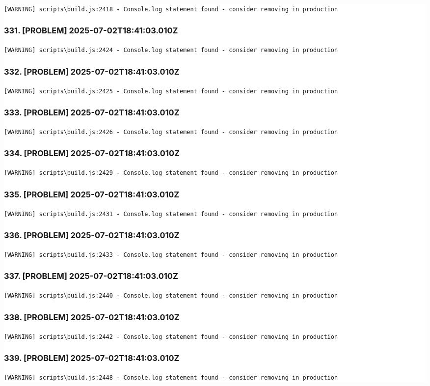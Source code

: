 ```
[WARNING] scripts\build.js:2418 - Console.log statement found - consider removing in production
```

### 331. [PROBLEM] 2025-07-02T18:41:03.010Z

```
[WARNING] scripts\build.js:2424 - Console.log statement found - consider removing in production
```

### 332. [PROBLEM] 2025-07-02T18:41:03.010Z

```
[WARNING] scripts\build.js:2425 - Console.log statement found - consider removing in production
```

### 333. [PROBLEM] 2025-07-02T18:41:03.010Z

```
[WARNING] scripts\build.js:2426 - Console.log statement found - consider removing in production
```

### 334. [PROBLEM] 2025-07-02T18:41:03.010Z

```
[WARNING] scripts\build.js:2429 - Console.log statement found - consider removing in production
```

### 335. [PROBLEM] 2025-07-02T18:41:03.010Z

```
[WARNING] scripts\build.js:2431 - Console.log statement found - consider removing in production
```

### 336. [PROBLEM] 2025-07-02T18:41:03.010Z

```
[WARNING] scripts\build.js:2433 - Console.log statement found - consider removing in production
```

### 337. [PROBLEM] 2025-07-02T18:41:03.010Z

```
[WARNING] scripts\build.js:2440 - Console.log statement found - consider removing in production
```

### 338. [PROBLEM] 2025-07-02T18:41:03.010Z

```
[WARNING] scripts\build.js:2442 - Console.log statement found - consider removing in production
```

### 339. [PROBLEM] 2025-07-02T18:41:03.010Z

```
[WARNING] scripts\build.js:2448 - Console.log statement found - consider removing in production
```
